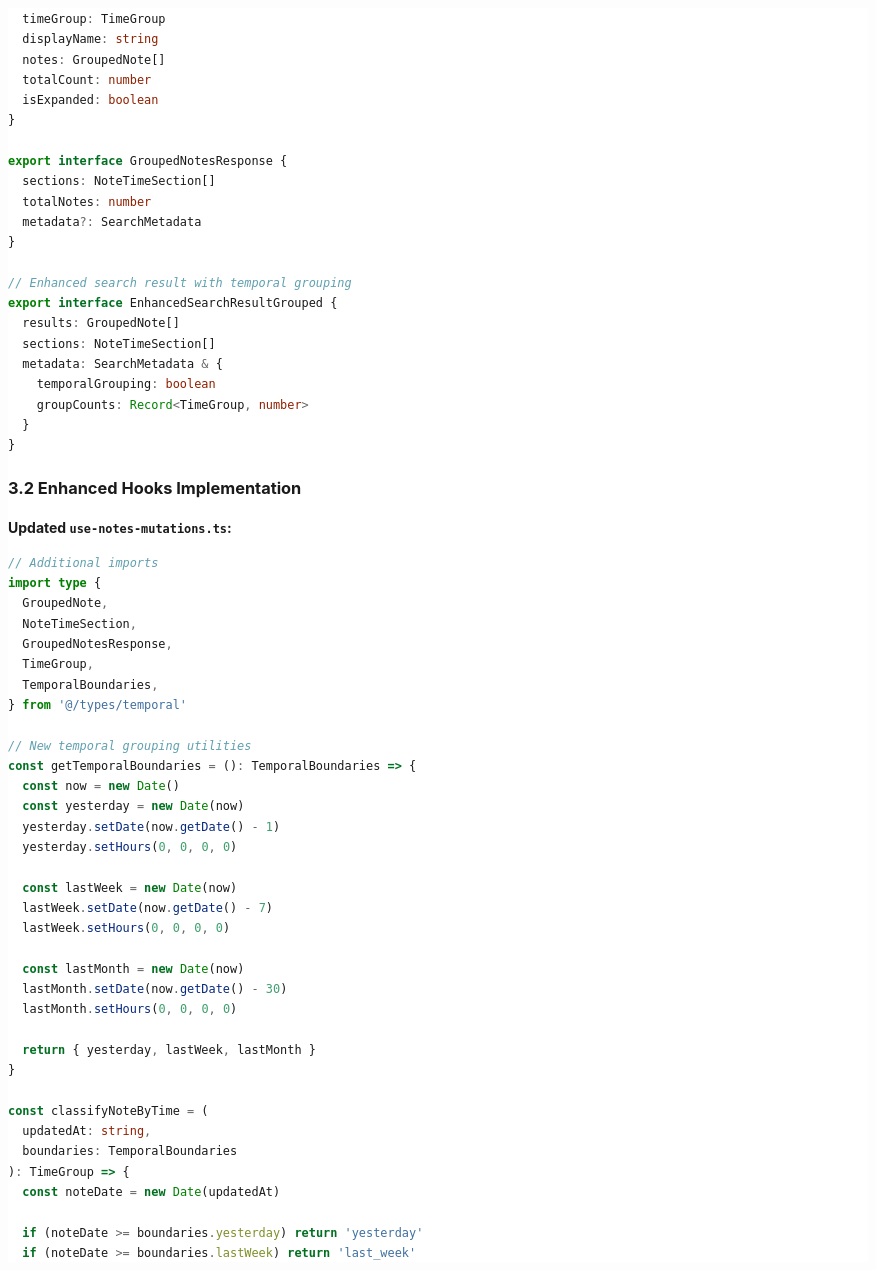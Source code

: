 ```typescript
  timeGroup: TimeGroup
  displayName: string
  notes: GroupedNote[]
  totalCount: number
  isExpanded: boolean
}

export interface GroupedNotesResponse {
  sections: NoteTimeSection[]
  totalNotes: number
  metadata?: SearchMetadata
}

// Enhanced search result with temporal grouping
export interface EnhancedSearchResultGrouped {
  results: GroupedNote[]
  sections: NoteTimeSection[]
  metadata: SearchMetadata & {
    temporalGrouping: boolean
    groupCounts: Record<TimeGroup, number>
  }
}
```

### 3.2 Enhanced Hooks Implementation

**Updated `use-notes-mutations.ts`:**

```typescript
// Additional imports
import type {
  GroupedNote,
  NoteTimeSection,
  GroupedNotesResponse,
  TimeGroup,
  TemporalBoundaries,
} from '@/types/temporal'

// New temporal grouping utilities
const getTemporalBoundaries = (): TemporalBoundaries => {
  const now = new Date()
  const yesterday = new Date(now)
  yesterday.setDate(now.getDate() - 1)
  yesterday.setHours(0, 0, 0, 0)

  const lastWeek = new Date(now)
  lastWeek.setDate(now.getDate() - 7)
  lastWeek.setHours(0, 0, 0, 0)

  const lastMonth = new Date(now)
  lastMonth.setDate(now.getDate() - 30)
  lastMonth.setHours(0, 0, 0, 0)

  return { yesterday, lastWeek, lastMonth }
}

const classifyNoteByTime = (
  updatedAt: string,
  boundaries: TemporalBoundaries
): TimeGroup => {
  const noteDate = new Date(updatedAt)

  if (noteDate >= boundaries.yesterday) return 'yesterday'
  if (noteDate >= boundaries.lastWeek) return 'last_week'
```